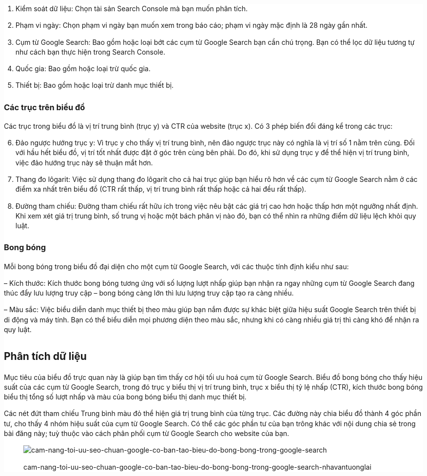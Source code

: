 1. Kiểm soát dữ liệu: Chọn tài sản Search Console mà bạn muốn phân tích.

2. Phạm vi ngày: Chọn phạm vi ngày bạn muốn xem trong báo cáo; phạm vi ngày mặc định là 28 ngày gần nhất.

3. Cụm từ Google Search: Bao gồm hoặc loại bớt các cụm từ Google Search bạn cần chú trọng. Bạn có thể lọc dữ liệu tương tự như cách bạn thực hiện trong Search Console.

4. Quốc gia: Bao gồm hoặc loại trừ quốc gia.

5. Thiết bị: Bao gồm hoặc loại trừ danh mục thiết bị.

### Các trục trên biểu đồ

Các trục trong biểu đồ là vị trí trung bình (trục y) và CTR của website (trục x). Có 3 phép biến đổi đáng kể trong các trục:

6. Đảo ngược hướng trục y: Vì trục y cho thấy vị trí trung bình, nên đảo ngược trục này có nghĩa là vị trí số 1 nằm trên cùng. Đối với hầu hết biểu đồ, vị trí tốt nhất được đặt ở góc trên cùng bên phải. Do đó, khi sử dụng trục y để thể hiện vị trí trung bình, việc đảo hướng trục này sẽ thuận mắt hơn.

7. Thang đo lôgarit: Việc sử dụng thang đo lôgarit cho cả hai trục giúp bạn hiểu rõ hơn về các cụm từ Google Search nằm ở các điểm xa nhất trên biểu đồ (CTR rất thấp, vị trí trung bình rất thấp hoặc cả hai đều rất thấp).

8. Đường tham chiếu: Đường tham chiếu rất hữu ích trong việc nêu bật các giá trị cao hơn hoặc thấp hơn một ngưỡng nhất định. Khi xem xét giá trị trung bình, số trung vị hoặc một bách phân vị nào đó, bạn có thể nhìn ra những điểm dữ liệu lệch khỏi quy luật.

### Bong bóng

Mỗi bong bóng trong biểu đồ đại diện cho một cụm từ Google Search, với các thuộc tính định kiểu như sau:

– Kích thước: Kích thước bong bóng tương ứng với số lượng lượt nhấp giúp bạn nhận ra ngay những cụm từ Google Search đang thúc đẩy lưu lượng truy cập – bong bóng càng lớn thì lưu lượng truy cập tạo ra càng nhiều.

– Màu sắc: Việc biểu diễn danh mục thiết bị theo màu giúp bạn nắm được sự khác biệt giữa hiệu suất Google Search trên thiết bị di động và máy tính. Bạn có thể biểu diễn mọi phương diện theo màu sắc, nhưng khi có càng nhiều giá trị thì càng khó để nhận ra quy luật.

## Phân tích dữ liệu

Mục tiêu của biểu đồ trực quan này là giúp bạn tìm thấy cơ hội tối ưu hoá cụm từ Google Search. Biểu đồ bong bóng cho thấy hiệu suất của các cụm từ Google Search, trong đó trục y biểu thị vị trí trung bình, trục x biểu thị tỷ lệ nhấp (CTR), kích thước bong bóng biểu thị tổng số lượt nhấp và màu của bong bóng biểu thị danh mục thiết bị.

Các nét đứt tham chiếu Trung bình màu đỏ thể hiện giá trị trung bình của từng trục. Các đường này chia biểu đồ thành 4 góc phần tư, cho thấy 4 nhóm hiệu suất của cụm từ Google Search. Có thể các góc phần tư của bạn trông khác với nội dung chia sẻ trong bài đăng này; tuỳ thuộc vào cách phân phối cụm từ Google Search cho website của bạn.

<figure><img src="https://nhavantuonglai.com/image/article/developer/cam-nang-toi-uu-seo-chuan-google-co-ban-tao-bieu-do-bong-bong-trong-google-search-2.jpg" alt="cam-nang-toi-uu-seo-chuan-google-co-ban-tao-bieu-do-bong-bong-trong-google-search" height=100% width=100%><figcaption><p>cam-nang-toi-uu-seo-chuan-google-co-ban-tao-bieu-do-bong-bong-trong-google-search-nhavantuonglai</p></figcaption></figure>
